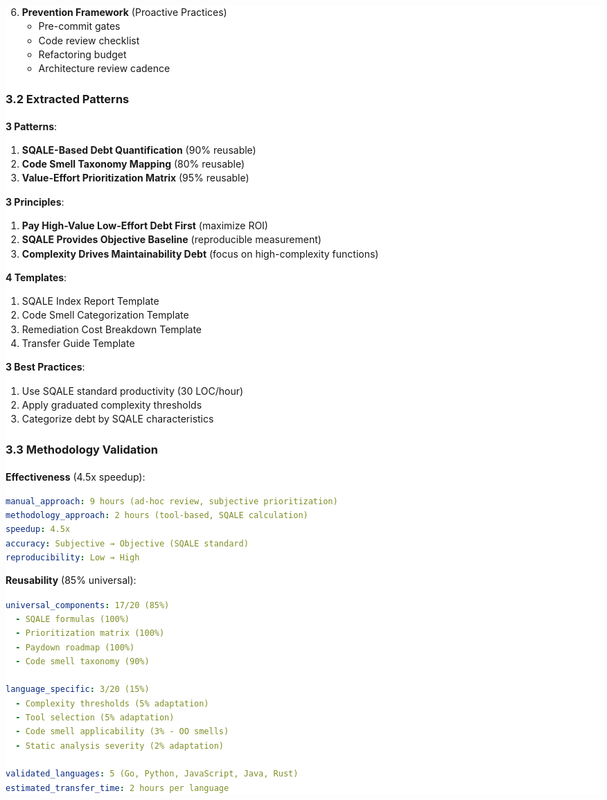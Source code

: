 6. **Prevention Framework** (Proactive Practices)
   - Pre-commit gates
   - Code review checklist
   - Refactoring budget
   - Architecture review cadence

### 3.2 Extracted Patterns

**3 Patterns**:
1. **SQALE-Based Debt Quantification** (90% reusable)
2. **Code Smell Taxonomy Mapping** (80% reusable)
3. **Value-Effort Prioritization Matrix** (95% reusable)

**3 Principles**:
1. **Pay High-Value Low-Effort Debt First** (maximize ROI)
2. **SQALE Provides Objective Baseline** (reproducible measurement)
3. **Complexity Drives Maintainability Debt** (focus on high-complexity functions)

**4 Templates**:
1. SQALE Index Report Template
2. Code Smell Categorization Template
3. Remediation Cost Breakdown Template
4. Transfer Guide Template

**3 Best Practices**:
1. Use SQALE standard productivity (30 LOC/hour)
2. Apply graduated complexity thresholds
3. Categorize debt by SQALE characteristics

### 3.3 Methodology Validation

**Effectiveness** (4.5x speedup):
```yaml
manual_approach: 9 hours (ad-hoc review, subjective prioritization)
methodology_approach: 2 hours (tool-based, SQALE calculation)
speedup: 4.5x
accuracy: Subjective → Objective (SQALE standard)
reproducibility: Low → High
```

**Reusability** (85% universal):
```yaml
universal_components: 17/20 (85%)
  - SQALE formulas (100%)
  - Prioritization matrix (100%)
  - Paydown roadmap (100%)
  - Code smell taxonomy (90%)

language_specific: 3/20 (15%)
  - Complexity thresholds (5% adaptation)
  - Tool selection (5% adaptation)
  - Code smell applicability (3% - OO smells)
  - Static analysis severity (2% adaptation)

validated_languages: 5 (Go, Python, JavaScript, Java, Rust)
estimated_transfer_time: 2 hours per language
```
